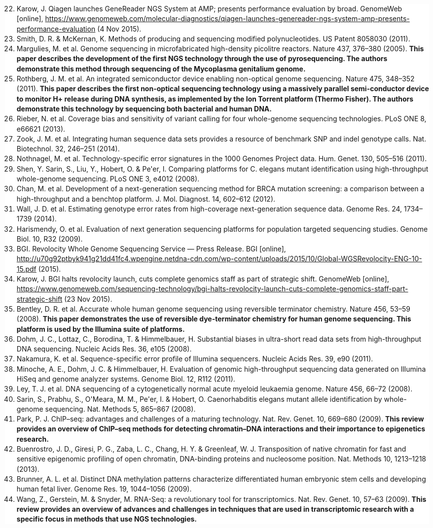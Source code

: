 22. Karow, J. Qiagen launches GeneReader NGS System at AMP; presents performance evaluation by broad. GenomeWeb [online], https://www.genomeweb.com/molecular-diagnostics/qiagen-launches-genereader-ngs-system-amp-presents-performance-evaluation (4 Nov 2015).
23. Smith, D. R. & McKernan, K. Methods of producing and sequencing modified polynucleotides. US Patent 8058030 (2011).
24. Margulies, M. et al. Genome sequencing in microfabricated high-density picolitre reactors. Nature 437, 376–380 (2005).
**This paper describes the development of the first NGS technology through the use of pyrosequencing. The authors demonstrate this method through sequencing of the Mycoplasma genitalium genome.**
25. Rothberg, J. M. et al. An integrated semiconductor device enabling non-optical genome sequencing. Nature 475, 348–352 (2011).
**This paper describes the first non-optical sequencing technology using a massively parallel semi-conductor device to monitor H+ release during DNA synthesis, as implemented by the Ion Torrent platform (Thermo Fisher). The authors demonstrate this technology by sequencing both bacterial and human DNA.**
26. Rieber, N. et al. Coverage bias and sensitivity of variant calling for four whole-genome sequencing technologies. PLoS ONE 8, e66621 (2013).
27. Zook, J. M. et al. Integrating human sequence data sets provides a resource of benchmark SNP and indel genotype calls. Nat. Biotechnol. 32, 246–251 (2014).
28. Nothnagel, M. et al. Technology-specific error signatures in the 1000 Genomes Project data. Hum. Genet. 130, 505–516 (2011).
29. Shen, Y. Sarin, S., Liu, Y., Hobert, O. & Pe'er, I. Comparing platforms for C. elegans mutant identification using high-throughput whole-genome sequencing. PLoS ONE 3, e4012 (2008).
30. Chan, M. et al. Development of a next-generation sequencing method for BRCA mutation screening: a comparison between a high-throughput and a benchtop platform. J. Mol. Diagnost. 14, 602–612 (2012).
31. Wall, J. D. et al. Estimating genotype error rates from high-coverage next-generation sequence data. Genome Res. 24, 1734–1739 (2014).
32. Harismendy, O. et al. Evaluation of next generation sequencing platforms for population targeted sequencing studies. Genome Biol. 10, R32 (2009).
33. BGI. Revolocity Whole Genome Sequencing Service — Press Release. BGI [online], http://u70g92ptbyk941g21dd41fc4.wpengine.netdna-cdn.com/wp-content/uploads/2015/10/Global-WGSRevolocity-ENG-10-15.pdf (2015).
34. Karow, J. BGI halts revolocity launch, cuts complete genomics staff as part of strategic shift. GenomeWeb [online], https://www.genomeweb.com/sequencing-technology/bgi-halts-revolocity-launch-cuts-complete-genomics-staff-part-strategic-shift (23 Nov 2015).
35. Bentley, D. R. et al. Accurate whole human genome sequencing using reversible terminator chemistry. Nature 456, 53–59 (2008).
**This paper demonstrates the use of reversible dye-terminator chemistry for human genome sequencing. This platform is used by the Illumina suite of platforms.**
36. Dohm, J. C., Lottaz, C., Borodina, T. & Himmelbauer, H. Substantial biases in ultra-short read data sets from high-throughput DNA sequencing. Nucleic Acids Res. 36, e105 (2008).
37. Nakamura, K. et al. Sequence-specific error profile of Illumina sequencers. Nucleic Acids Res. 39, e90 (2011).
38. Minoche, A. E., Dohm, J. C. & Himmelbauer, H. Evaluation of genomic high-throughput sequencing data generated on Illumina HiSeq and genome analyzer systems. Genome Biol. 12, R112 (2011).
39. Ley, T. J. et al. DNA sequencing of a cytogenetically normal acute myeloid leukaemia genome. Nature 456, 66–72 (2008).
40. Sarin, S., Prabhu, S., O'Meara, M. M., Pe'er, I. & Hobert, O. Caenorhabditis elegans mutant allele identification by whole-genome sequencing. Nat. Methods 5, 865–867 (2008).
41. Park, P. J. ChIP–seq: advantages and challenges of a maturing technology. Nat. Rev. Genet. 10, 669–680 (2009).
**This review provides an overview of ChIP–seq methods for detecting chromatin–DNA interactions and their importance to epigenetics research.**
42. Buenrostro, J. D., Giresi, P. G., Zaba, L. C., Chang, H. Y. & Greenleaf, W. J. Transposition of native chromatin for fast and sensitive epigenomic profiling of open chromatin, DNA-binding proteins and nucleosome position. Nat. Methods 10, 1213–1218 (2013).
43. Brunner, A. L. et al. Distinct DNA methylation patterns characterize differentiated human embryonic stem cells and developing human fetal liver. Genome Res. 19, 1044–1056 (2009).
44. Wang, Z., Gerstein, M. & Snyder, M. RNA-Seq: a revolutionary tool for transcriptomics. Nat. Rev. Genet. 10, 57–63 (2009).
**This review provides an overview of advances and challenges in techniques that are used in transcriptomic research with a specific focus in methods that use NGS technologies.**